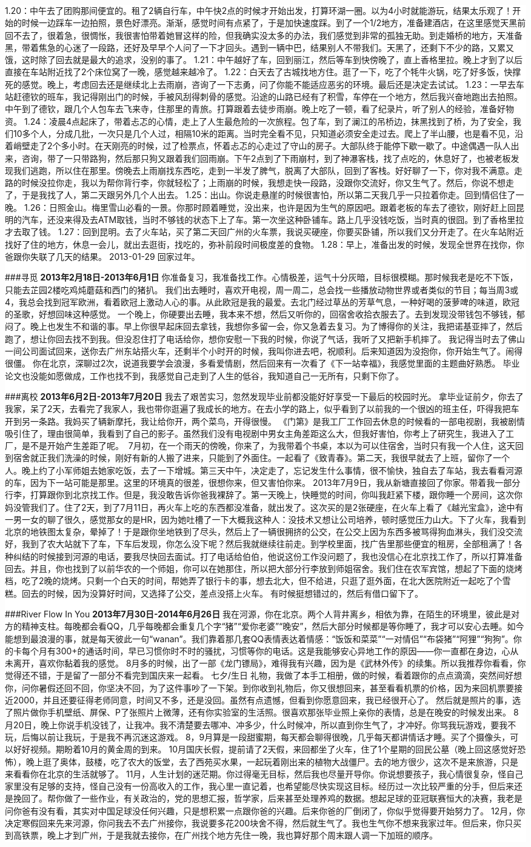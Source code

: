 1.20：中午去了团购那间便宜的。租了2辆自行车，中午快2点的时候才开始出发，打算环湖一圈。以为4小时就能游玩，结果太乐观了！开始的时候一边踩车一边拍照，景色好漂亮。渐渐，感觉时间有点紧了，于是加快速度踩。到了一个1/2地方，准备建酒店，在这里感觉天黑前回不去了，很着急，很惆怅，我很害怕带着她冒这样的险，但我确实没太多的办法，我们感觉到非常的孤独无助。到走婚桥的地方，天准备黑，带着焦急的心迷了一段路，还好及早早个人问了一下才回头。遇到一辆中巴，结果别人不带我们。天黑了，还剩下不少的路，又累又饿，这时除了回去就是最大的追求，没别的事了。
1.21：中午越好了车，回到丽江，然后等车到快傍晚了，直上香格里拉。晚上才到了以后直接在车站附近找了2个床位窝了一晚，感觉越来越冷了。
1.22：白天去了古城找地方住。逛了一下，吃了个牦牛火锅，吃了好多饭，快撑死的感觉。晚上，考虑回去还是继续北上去雨崩，咨询了一下志勇，问了你能不能适应恶劣的环境。最后还是决定去试试。
1.23：一早去车站赶德钦的班车，我记得刚出门的时候，手被风刮得刺骨的感觉。沿途的山路已经有了积雪，车停在一个地方，然后我兴奋地跑出去拍照。中午到了德钦，跟几个人包车去飞来寺，住那里的青旅。打算跟着去徒步雨崩。晚上吃了一顿，看了纪录片，听了别人的经验，准备好物资。
1.24：凌晨4点起床了，带着忐忑的心情，走上了人生最危险的一次旅程。包了车，到了澜江的吊桥边，抹黑找到了桥，为了安全，我们10多个人，分成几批，一次只是几个人过，相隔10米的距离。当时完全看不见，只知道必须安全走过去。爬上了半山腰，也是看不见，沿着峭壁走了2个多小时。在天刚亮的时候，过了检票点，怀着忐忑的心走过了守山的房子。大部队终于能停下歇一歇了。中途偶遇一队人出来，咨询，带了一只带路狗，然后那只狗又跟着我们回雨崩。下午2点到了下雨崩村，到了神瀑客栈，找了点吃的，休息好了，也被老板发现我们逃跑，所以住在那里。傍晚去上雨崩找东西吃，走到一半发了脾气，脱离了大部队，回到了客栈。好好聊了一下，你对我不满意。走路的时候没拉你走，我以为帮你背行李，你就轻松了；上雨崩的时候，我想走快一段路，没跟你交流好，你又生气了。然后，你说不想走了，于是我找了人，第二天跟另外几个人出去。
1.25：出山。你说走悬崖的时候很害怕，所以第二天我几乎一只拉着你走。回到情侣住了一晚。
1.26：日照金山。梅里雪山必看的一景。你那时顾着睡觉，没出来，也许是因为生气的原因吧。跟着老板的车去了德钦，刚好赶上回昆明的汽车，还没来得及去ATM取钱，当时不够钱的状态下上了车。第一次坐这种卧铺车。路上几乎没钱吃饭，当时真的很囧。到了香格里拉才去取了钱。
1.27：回到昆明。去了火车站，买了第二天回广州的火车票，我说买硬座，你要买卧铺，所以我们又分开走了。在火车站附近找好了住的地方，休息一会儿，就出去逛街，找吃的，弥补前段时间极度差的食物。
1.28：早上，准备出发的时候，发现全世界在找你，你爸跟你失联了几天的结果。
2013-01-29 回家过年。

###寻觅
**2013年2月18日-2013年6月1日**
你准备复习，我准备找工作。心情极差，运气十分灰暗，目标很模糊。那时候我老是吃不下饭，只能去芷园2楼吃鸡炖蘑菇和西门的猪扒。
我们出去睡时，喜欢开电视，周一周二，总会找一些播放动物世界或者类似的节目；每当周3或4，我总会找到冠军欧洲，看着欧冠上激动人心的事。从此欧冠是我的最爱。去北门经过草丛的芳草气息，一种好喝的菠萝啤的味道，欧冠的圣歌，好想回味这种感觉。
一个晚上，你硬要出去睡，我本来不想，然后又听你的，回宿舍收拾衣服去了。去到发现没带钱包不够钱，郁闷了。晚上也发生不和谐的事。早上你很早起床回去拿钱，我想你多留一会，你又急着去复习。为了博得你的关注，我把诺基亚摔了，然后跑了，想让你回去找不到我。但没忍住打了电话给你，想你安慰一下我的时候，你说了气话，我听了又把新手机摔了。
我记得当时去了佛山一间公司面试回来，送你去广州东站搭火车，还剩半个小时开的时候，我叫你进去吧，祝顺利。后来知道因为没抱你，你开始生气了。闹得很僵。
你在北京，深聊过2次，说道我要学会浪漫，多看爱情剧，然后回来有一次看了《下一站幸福》，我感觉里面的主题曲好熟悉。
毕业论文也没能如愿做成，工作也找不到，我感觉自己走到了人生的低谷，我知道自己一无所有，只剩下你了。

###离校
**2013年6月2日-2013年7月20日**
我去了艰苦实习，忽然发现毕业前都没能好好享受一下最后的校园时光。
拿毕业证前夕，你去了我家，呆了2天，去看完了我家人，我也带你逛遍了我成长的地方。在去小学的路上，似乎看到了以前我的一个很凶的班主任，吓得我把车开到另一条路。我妈买了辆新摩托，我让给你开，两个菜鸟，开得很慢。
《门第》是我工厂工作回去休息的时候看的一部电视剧，我被剧情吸引住了，理由很简单，我看到了自己的影子。虽然我们没有电视剧中男女主角差距这么大，但我好害怕，你考上了研究生，我进入了工厂，是不是开始产生差距了呢。
 7月初，在一个雨天的傍晚，你来了，为我带着个书桌，本以为可以住宿舍，当时只有我一个人住，这天回到宿舍就正我们洗澡的时候，刚好有新的人搬了进来，只能到了外面住。一起看了《致青春》。第二天，我很早就去了上班，留你了一个人。晚上约了小军师姐去她家吃饭，去了一下增城。第三天中午，决定走了，忘记发生什么事情，很不愉快，独自去了车站，我去看看河源的车，因为下一站可能是那里。这里的环境真的很差，很想你来，但又害怕你来。
2013年7月9日，我从新塘直接回了你家。带着我一部分行李，打算跟你到北京找工作。但是，我没敢告诉你爸我裸辞了。第一天晚上，快睡觉的时间，你叫我赶紧下楼，跟你睡一个房间，这次你妈没管我们了。住了2天，到了7月11日，再火车上吃的东西都没准备，就出发了。这次买的是2张硬座，在火车上看了《越光宝盒》，途中有一男一女的聊了很久，感觉那女的是HR，因为她吐槽了一下大概我这种人：没技术又想让公司培养，顿时感觉压力山大。下了火车，我看到北京的地铁图太复杂，晕掉了！于是跟你坐地铁到了尽头，然后上了一辆很拥挤的公交，在公交上因为东西多被骂得狗血淋头，我们没交流好，我到了农大站就下了车，下车后发现，你怎么没下呢？然后我就继续往前走。到学校里面，找广告里那些便宜的租房，全部租满了！各种纠结的时候接到河源的电话，要我尽快回去面试。打了电话给伯伯，他说这份工作没问题了，我也没信心在北京找工作了，所以打算准备回去。并且，你也找到了以前华农的一个师姐，你可以在她那住，所以把大部分行李放到师姐宿舍。我们住在农军宾馆，想起了下面的烧烤档，吃了2晚的烧烤。只剩一个白天的时间，帮她弄了银行卡的事，想去北大，但不给进，只逛了逛外面，在北大医院附近一起吃了个雪糕。回去的时候，因为没算好时间，又选择了公交，差点没搭上火车。 有时候挺想错过的，然后有借口留下了。

###River Flow In You
**2013年7月30日-2014年6月26日**
我在河源，你在北京。两个人背井离乡，相依为靠，在陌生的环境里，彼此是对方的精神支柱。每晚都会看QQ，几乎每晚都会重复几个字“猪”“爱你老婆”“晚安”，然后大部分时候都是等你睡了，我才可以安心去睡。如今能想到最浪漫的事，就是每天彼此一句“wanan”。我们靠着那几套QQ表情表达着情感：“饭饭和菜菜”“一对情侣”“布袋猪”“阿狸”“狗狗”。你的卡每个月有300+的通话时间，早已习惯你时不时的骚扰，习惯等你的电话。这是我能够安心异地工作的原因——你一直都在身边，心从未离开，喜欢你黏着我的感觉。
8月多的时候，出了一部《龙门镖局》，难得我有兴趣，因为是《武林外传》的续集。所以我推荐你看看，你觉得还不错，于是留了一部分不看完到国庆来一起看。
七夕/生日 礼物，我做了本手工相册，做的时候，看着跟你的点点滴滴，突然间好想你，问你暑假还回不回，你坚决不回，为了这件事吵了一下架。到你收到礼物后，你又很想回来，甚至看看机票的价格，因为来回机票要接近2000，并且还要征得老师同意，时间又不多，还是没回。虽然有点遗憾，但看到你愿意回来，我已经很开心了。
然后就是照片的事，选了照片做你手机壁纸、屏保、P了张照片上微薄，还有你实验室的生活照。很喜欢那张毕业照上亲你的表情，总是在晚安的时候发出来。
8月20日，晚上你说手机没钱了，让我冲。我不清楚要去哪冲、冲多少，什么时候冲，所以直到你生气了，才冲好。你骂我玩游戏，要我不玩，后悔以前让我玩，于是我不再沉迷这游戏。
8，9月算是一段甜蜜期，每天都会聊得很晚，几乎每天都讲情话才睡。买了个摄像头，可以好好视频。期盼着10月的黄金周的到来。
10月国庆长假，提前请了2天假，来回都坐了火车，住了1个星期的回民公墓（晚上回这感觉好恐怖），晚上逛了奥体，鼓楼，吃了农大的饭堂，去了西苑买水果，一起玩着刚出来的植物大战僵尸。去的地方很少，这次不是来旅游，只是来看看你在北京的生活就够了。
11月，人生计划的迷茫期。你过得毫无目标，然后我也尽量开导你。你说想要孩子，我心情很复杂，怪自己家里没有足够的支持，怪自己没有一份高收入的工作，我心里一直记着，也希望能尽快实现这目标。经历过一次比较严重的分手，但后来还是挽回了。帮你做了一些作业，有关政治的，党的思想汇报，哲学家，后来甚至处理养鸡的数据。想起足球的亚冠联赛恒大的决赛，我老是问你爸有没有看，其实对中国足球没任何兴趣，只是想积累一点跟你爸的兴趣。后来你爸的厂倒闭了，你似乎觉得要开始努力了。
12月，你决定寒假回来先来河源，你问我去不去广州接你，我说要多花200块舍不得，然后就生气了。我也生气你不想来我家过年。但后来，你只买到高铁票，晚上才到广州，于是我就去接你，在广州找个地方先住一晚，我也算好那个周末跟人调一下加班的顺序。